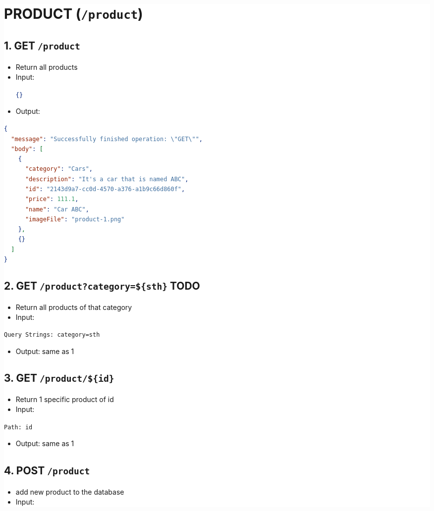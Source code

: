 # PRODUCT (`/product`)

## 1. GET `/product `

- Return all products
- Input:
  ```json
  {}
  ```
- Output:

```json
{
  "message": "Successfully finished operation: \"GET\"",
  "body": [
    {
      "category": "Cars",
      "description": "It's a car that is named ABC",
      "id": "2143d9a7-cc0d-4570-a376-a1b9c66d860f",
      "price": 111.1,
      "name": "Car ABC",
      "imageFile": "product-1.png"
    },
    {}
  ]
}
```

## 2. GET `/product?category=${sth}` TODO

- Return all products of that category
- Input:

```
Query Strings: category=sth
```

- Output: same as 1

## 3. GET `/product/${id}`

- Return 1 specific product of id
- Input:

```
Path: id
```

- Output: same as 1

## 4. POST `/product`

- add new product to the database
- Input:
